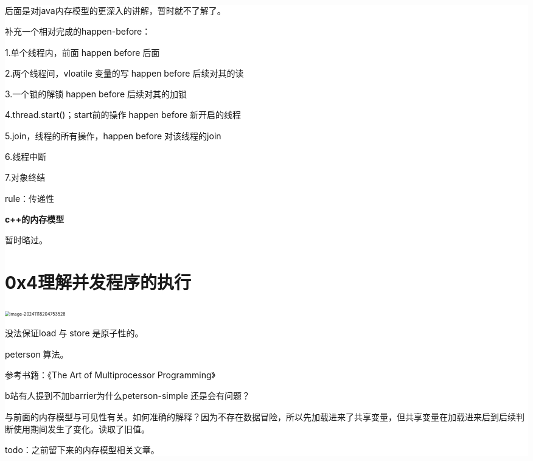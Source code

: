 
后面是对java内存模型的更深入的讲解，暂时就不了解了。

补充一个相对完成的happen-before：

1.单个线程内，前面 happen before 后面

2.两个线程间，vloatile 变量的写 happen before 后续对其的读

3.一个锁的解锁 happen before 后续对其的加锁

4.thread.start()；start前的操作 happen before 新开启的线程

5.join，线程的所有操作，happen before 对该线程的join

6.线程中断

7.对象终结

rule：传递性





**c++的内存模型**

暂时略过。





















# 0x4理解并发程序的执行

 

<img src="https://cdn.jsdelivr.net/gh/liaozk-wiki/md_img/md/image-20241118204753528.png" alt="image-20241118204753528" style="zoom:50%;" />

没法保证load 与 store 是原子性的。



peterson 算法。

参考书籍：《The Art of Multiprocessor Programming》



b站有人提到不加barrier为什么peterson-simple 还是会有问题？

与前面的内存模型与可见性有关。如何准确的解释？因为不存在数据冒险，所以先加载进来了共享变量，但共享变量在加载进来后到后续判断使用期间发生了变化。读取了旧值。

todo：之前留下来的内存模型相关文章。

